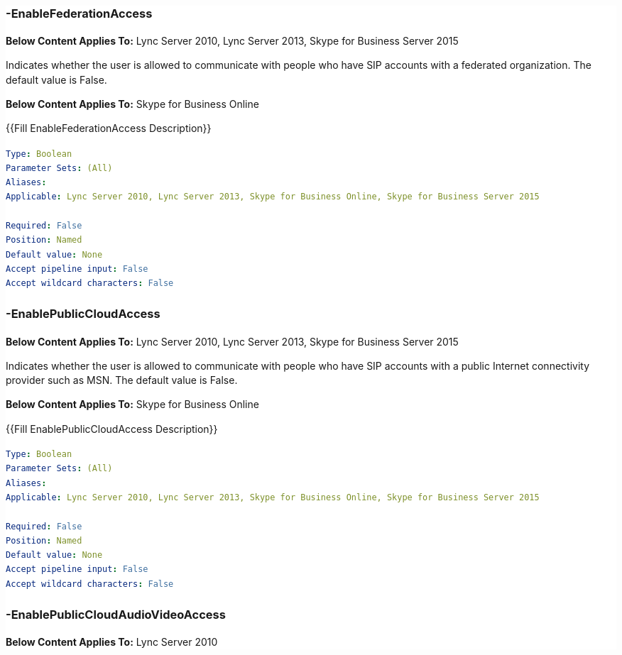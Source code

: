 ### -EnableFederationAccess
**Below Content Applies To:** Lync Server 2010, Lync Server 2013, Skype for Business Server 2015

Indicates whether the user is allowed to communicate with people who have SIP accounts with a federated organization.
The default value is False.



**Below Content Applies To:** Skype for Business Online

{{Fill EnableFederationAccess Description}}



```yaml
Type: Boolean
Parameter Sets: (All)
Aliases: 
Applicable: Lync Server 2010, Lync Server 2013, Skype for Business Online, Skype for Business Server 2015

Required: False
Position: Named
Default value: None
Accept pipeline input: False
Accept wildcard characters: False
```

### -EnablePublicCloudAccess
**Below Content Applies To:** Lync Server 2010, Lync Server 2013, Skype for Business Server 2015

Indicates whether the user is allowed to communicate with people who have SIP accounts with a public Internet connectivity provider such as MSN.
The default value is False.



**Below Content Applies To:** Skype for Business Online

{{Fill EnablePublicCloudAccess Description}}



```yaml
Type: Boolean
Parameter Sets: (All)
Aliases: 
Applicable: Lync Server 2010, Lync Server 2013, Skype for Business Online, Skype for Business Server 2015

Required: False
Position: Named
Default value: None
Accept pipeline input: False
Accept wildcard characters: False
```

### -EnablePublicCloudAudioVideoAccess
**Below Content Applies To:** Lync Server 2010
